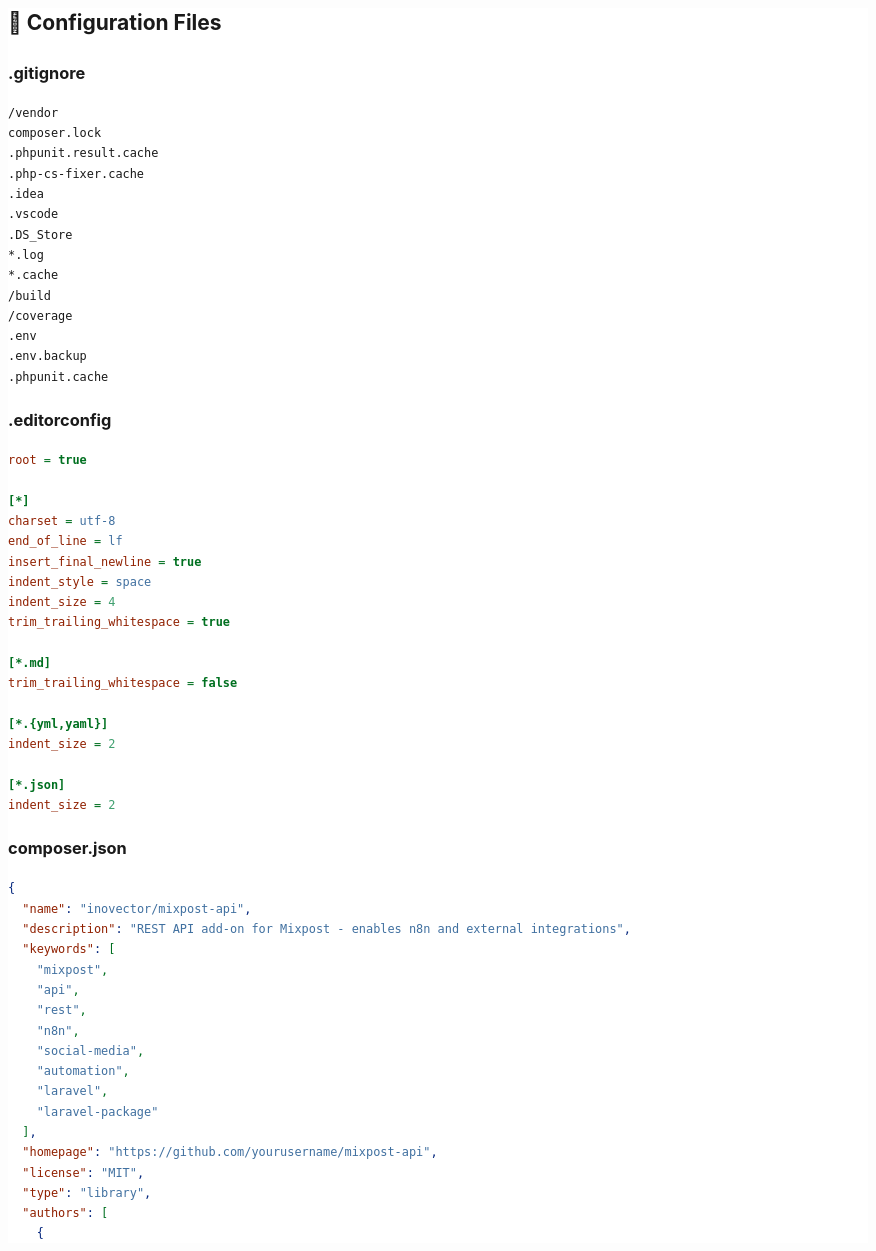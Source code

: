 
## 🔧 Configuration Files

### .gitignore
```gitignore
/vendor
composer.lock
.phpunit.result.cache
.php-cs-fixer.cache
.idea
.vscode
.DS_Store
*.log
*.cache
/build
/coverage
.env
.env.backup
.phpunit.cache
```

### .editorconfig
```ini
root = true

[*]
charset = utf-8
end_of_line = lf
insert_final_newline = true
indent_style = space
indent_size = 4
trim_trailing_whitespace = true

[*.md]
trim_trailing_whitespace = false

[*.{yml,yaml}]
indent_size = 2

[*.json]
indent_size = 2
```

### composer.json
```json
{
  "name": "inovector/mixpost-api",
  "description": "REST API add-on for Mixpost - enables n8n and external integrations",
  "keywords": [
    "mixpost",
    "api",
    "rest",
    "n8n",
    "social-media",
    "automation",
    "laravel",
    "laravel-package"
  ],
  "homepage": "https://github.com/yourusername/mixpost-api",
  "license": "MIT",
  "type": "library",
  "authors": [
    {
```